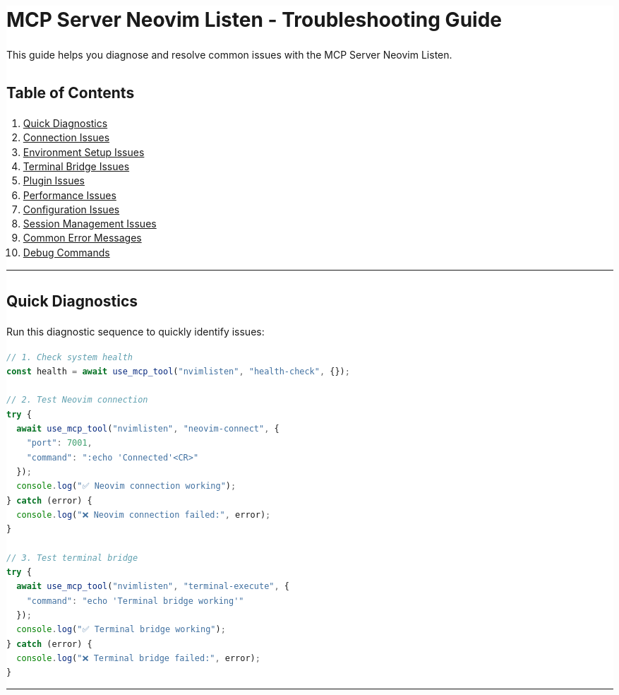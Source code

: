 # MCP Server Neovim Listen - Troubleshooting Guide

This guide helps you diagnose and resolve common issues with the MCP Server Neovim Listen.

## Table of Contents

1. [Quick Diagnostics](#quick-diagnostics)
2. [Connection Issues](#connection-issues)
3. [Environment Setup Issues](#environment-setup-issues)
4. [Terminal Bridge Issues](#terminal-bridge-issues)
5. [Plugin Issues](#plugin-issues)
6. [Performance Issues](#performance-issues)
7. [Configuration Issues](#configuration-issues)
8. [Session Management Issues](#session-management-issues)
9. [Common Error Messages](#common-error-messages)
10. [Debug Commands](#debug-commands)

---

## Quick Diagnostics

Run this diagnostic sequence to quickly identify issues:

```javascript
// 1. Check system health
const health = await use_mcp_tool("nvimlisten", "health-check", {});

// 2. Test Neovim connection
try {
  await use_mcp_tool("nvimlisten", "neovim-connect", {
    "port": 7001,
    "command": ":echo 'Connected'<CR>"
  });
  console.log("✅ Neovim connection working");
} catch (error) {
  console.log("❌ Neovim connection failed:", error);
}

// 3. Test terminal bridge
try {
  await use_mcp_tool("nvimlisten", "terminal-execute", {
    "command": "echo 'Terminal bridge working'"
  });
  console.log("✅ Terminal bridge working");
} catch (error) {
  console.log("❌ Terminal bridge failed:", error);
}
```

---
